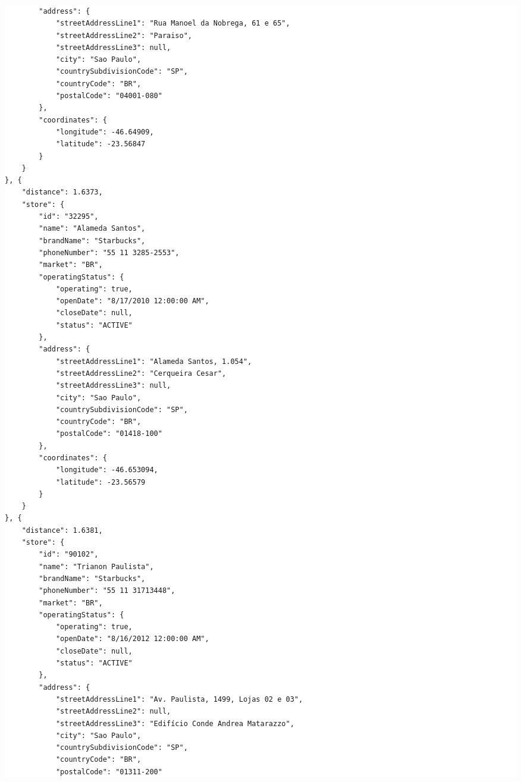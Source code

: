             "address": {
                "streetAddressLine1": "Rua Manoel da Nobrega, 61 e 65",
                "streetAddressLine2": "Paraiso",
                "streetAddressLine3": null,
                "city": "Sao Paulo",
                "countrySubdivisionCode": "SP",
                "countryCode": "BR",
                "postalCode": "04001-080"
            },
            "coordinates": {
                "longitude": -46.64909,
                "latitude": -23.56847
            }
        }
    }, {
        "distance": 1.6373,
        "store": {
            "id": "32295",
            "name": "Alameda Santos",
            "brandName": "Starbucks",
            "phoneNumber": "55 11 3285-2553",
            "market": "BR",
            "operatingStatus": {
                "operating": true,
                "openDate": "8/17/2010 12:00:00 AM",
                "closeDate": null,
                "status": "ACTIVE"
            },
            "address": {
                "streetAddressLine1": "Alameda Santos, 1.054",
                "streetAddressLine2": "Cerqueira Cesar",
                "streetAddressLine3": null,
                "city": "Sao Paulo",
                "countrySubdivisionCode": "SP",
                "countryCode": "BR",
                "postalCode": "01418-100"
            },
            "coordinates": {
                "longitude": -46.653094,
                "latitude": -23.56579
            }
        }
    }, {
        "distance": 1.6381,
        "store": {
            "id": "90102",
            "name": "Trianon Paulista",
            "brandName": "Starbucks",
            "phoneNumber": "55 11 31713448",
            "market": "BR",
            "operatingStatus": {
                "operating": true,
                "openDate": "8/16/2012 12:00:00 AM",
                "closeDate": null,
                "status": "ACTIVE"
            },
            "address": {
                "streetAddressLine1": "Av. Paulista, 1499, Lojas 02 e 03",
                "streetAddressLine2": null,
                "streetAddressLine3": "Edifício Conde Andrea Matarazzo",
                "city": "Sao Paulo",
                "countrySubdivisionCode": "SP",
                "countryCode": "BR",
                "postalCode": "01311-200"